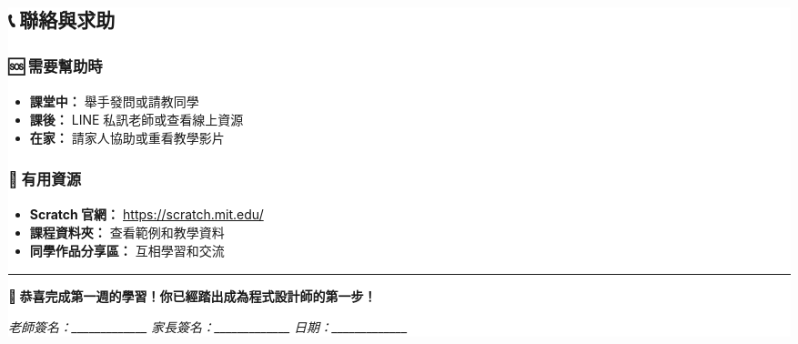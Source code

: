 
## 📞 聯絡與求助

### 🆘 需要幫助時
- **課堂中：** 舉手發問或請教同學
- **課後：** LINE 私訊老師或查看線上資源
- **在家：** 請家人協助或重看教學影片

### 🔗 有用資源
- **Scratch 官網：** https://scratch.mit.edu/
- **課程資料夾：** 查看範例和教學資料
- **同學作品分享區：** 互相學習和交流

---

**🎉 恭喜完成第一週的學習！你已經踏出成為程式設計師的第一步！**

*老師簽名：_____________ 家長簽名：_____________ 日期：_____________*